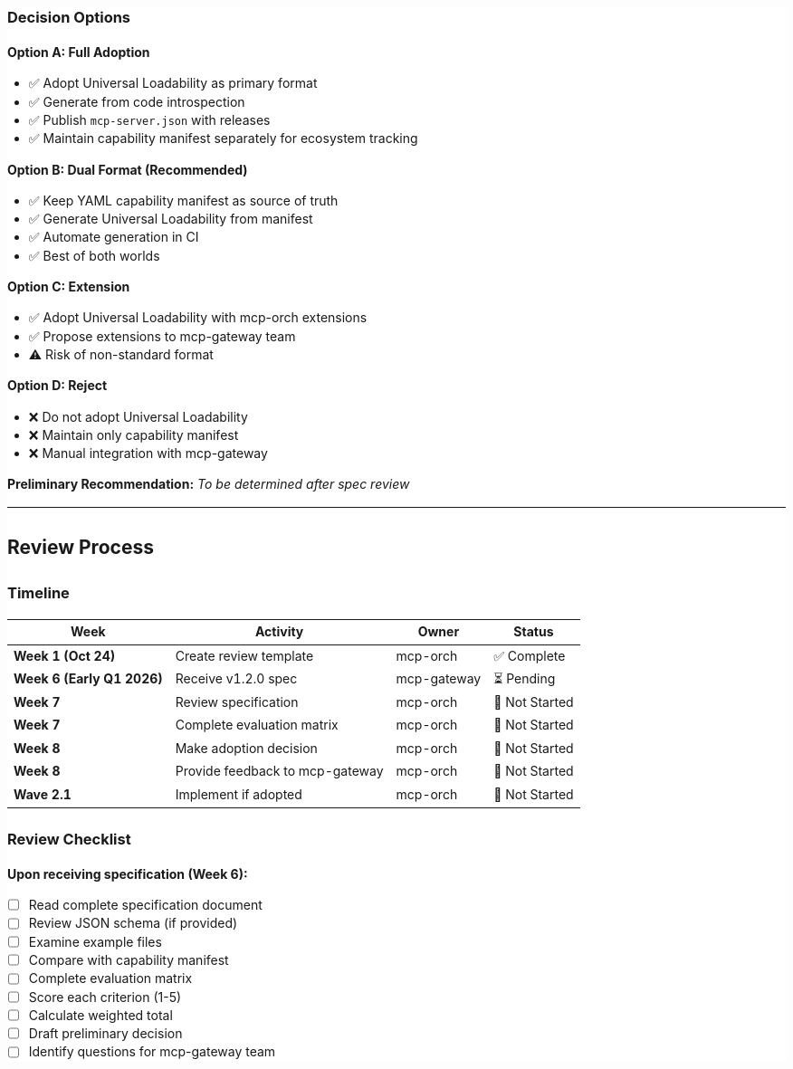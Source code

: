 ### Decision Options

**Option A: Full Adoption**
- ✅ Adopt Universal Loadability as primary format
- ✅ Generate from code introspection
- ✅ Publish `mcp-server.json` with releases
- ✅ Maintain capability manifest separately for ecosystem tracking

**Option B: Dual Format (Recommended)**
- ✅ Keep YAML capability manifest as source of truth
- ✅ Generate Universal Loadability from manifest
- ✅ Automate generation in CI
- ✅ Best of both worlds

**Option C: Extension**
- ✅ Adopt Universal Loadability with mcp-orch extensions
- ✅ Propose extensions to mcp-gateway team
- ⚠️ Risk of non-standard format

**Option D: Reject**
- ❌ Do not adopt Universal Loadability
- ❌ Maintain only capability manifest
- ❌ Manual integration with mcp-gateway

**Preliminary Recommendation:** _To be determined after spec review_

---

## Review Process

### Timeline

| Week | Activity | Owner | Status |
|------|----------|-------|--------|
| **Week 1 (Oct 24)** | Create review template | mcp-orch | ✅ Complete |
| **Week 6 (Early Q1 2026)** | Receive v1.2.0 spec | mcp-gateway | ⏳ Pending |
| **Week 7** | Review specification | mcp-orch | 🔴 Not Started |
| **Week 7** | Complete evaluation matrix | mcp-orch | 🔴 Not Started |
| **Week 8** | Make adoption decision | mcp-orch | 🔴 Not Started |
| **Week 8** | Provide feedback to mcp-gateway | mcp-orch | 🔴 Not Started |
| **Wave 2.1** | Implement if adopted | mcp-orch | 🔴 Not Started |

### Review Checklist

**Upon receiving specification (Week 6):**
- [ ] Read complete specification document
- [ ] Review JSON schema (if provided)
- [ ] Examine example files
- [ ] Compare with capability manifest
- [ ] Complete evaluation matrix
- [ ] Score each criterion (1-5)
- [ ] Calculate weighted total
- [ ] Draft preliminary decision
- [ ] Identify questions for mcp-gateway team
